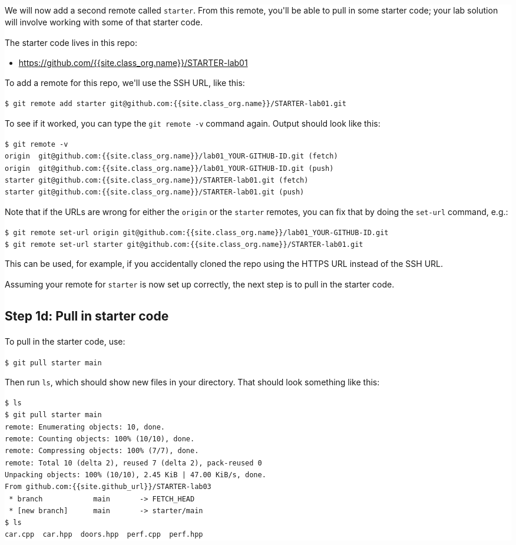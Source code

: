 We will now add a second remote called `starter`.  From this remote, you'll be able to pull in some starter code; your lab solution will involve working with some of that starter code.

The starter code lives in this repo:

* <https://github.com/{{site.class_org.name}}/STARTER-lab01>

To add a remote for this repo, we'll use the SSH URL, like this:

```
$ git remote add starter git@github.com:{{site.class_org.name}}/STARTER-lab01.git
```

To see if it worked, you can type the `git remote -v` command again. Output should look like this:

```
$ git remote -v
origin	git@github.com:{{site.class_org.name}}/lab01_YOUR-GITHUB-ID.git (fetch)
origin	git@github.com:{{site.class_org.name}}/lab01_YOUR-GITHUB-ID.git (push)
starter	git@github.com:{{site.class_org.name}}/STARTER-lab01.git (fetch)
starter	git@github.com:{{site.class_org.name}}/STARTER-lab01.git (push)
```

Note that if the URLs are wrong for either the `origin` or the `starter` remotes, you can fix that by doing the `set-url` command, e.g.:

```
$ git remote set-url origin git@github.com:{{site.class_org.name}}/lab01_YOUR-GITHUB-ID.git
$ git remote set-url starter git@github.com:{{site.class_org.name}}/STARTER-lab01.git
```

This can be used, for example, if you accidentally cloned the repo using the HTTPS URL instead of the SSH URL.

Assuming your remote for `starter` is now set up correctly, the next step is to pull in the starter code.

## Step 1d: Pull in starter code

To pull in the starter code, use:

```
$ git pull starter main
```

Then run `ls`, which should show new files in your directory. That should look something like this:

```
$ ls
$ git pull starter main
remote: Enumerating objects: 10, done.
remote: Counting objects: 100% (10/10), done.
remote: Compressing objects: 100% (7/7), done.
remote: Total 10 (delta 2), reused 7 (delta 2), pack-reused 0
Unpacking objects: 100% (10/10), 2.45 KiB | 47.00 KiB/s, done.
From github.com:{{site.github_url}}/STARTER-lab03
 * branch            main       -> FETCH_HEAD
 * [new branch]      main       -> starter/main
$ ls
car.cpp  car.hpp  doors.hpp  perf.cpp  perf.hpp
```
